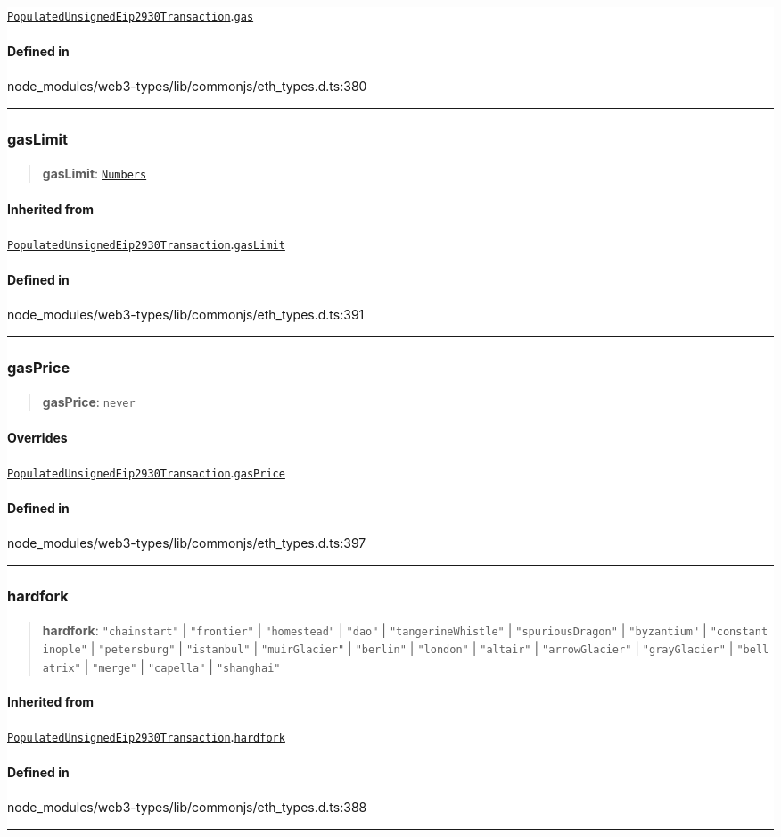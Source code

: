 [`PopulatedUnsignedEip2930Transaction`](PopulatedUnsignedEip2930Transaction.md).[`gas`](PopulatedUnsignedEip2930Transaction.md#gas)

#### Defined in

node\_modules/web3-types/lib/commonjs/eth\_types.d.ts:380

***

### gasLimit

> **gasLimit**: [`Numbers`](../../../type-aliases/Numbers.md)

#### Inherited from

[`PopulatedUnsignedEip2930Transaction`](PopulatedUnsignedEip2930Transaction.md).[`gasLimit`](PopulatedUnsignedEip2930Transaction.md#gaslimit)

#### Defined in

node\_modules/web3-types/lib/commonjs/eth\_types.d.ts:391

***

### gasPrice

> **gasPrice**: `never`

#### Overrides

[`PopulatedUnsignedEip2930Transaction`](PopulatedUnsignedEip2930Transaction.md).[`gasPrice`](PopulatedUnsignedEip2930Transaction.md#gasprice)

#### Defined in

node\_modules/web3-types/lib/commonjs/eth\_types.d.ts:397

***

### hardfork

> **hardfork**: `"chainstart"` \| `"frontier"` \| `"homestead"` \| `"dao"` \| `"tangerineWhistle"` \| `"spuriousDragon"` \| `"byzantium"` \| `"constantinople"` \| `"petersburg"` \| `"istanbul"` \| `"muirGlacier"` \| `"berlin"` \| `"london"` \| `"altair"` \| `"arrowGlacier"` \| `"grayGlacier"` \| `"bellatrix"` \| `"merge"` \| `"capella"` \| `"shanghai"`

#### Inherited from

[`PopulatedUnsignedEip2930Transaction`](PopulatedUnsignedEip2930Transaction.md).[`hardfork`](PopulatedUnsignedEip2930Transaction.md#hardfork)

#### Defined in

node\_modules/web3-types/lib/commonjs/eth\_types.d.ts:388

***
